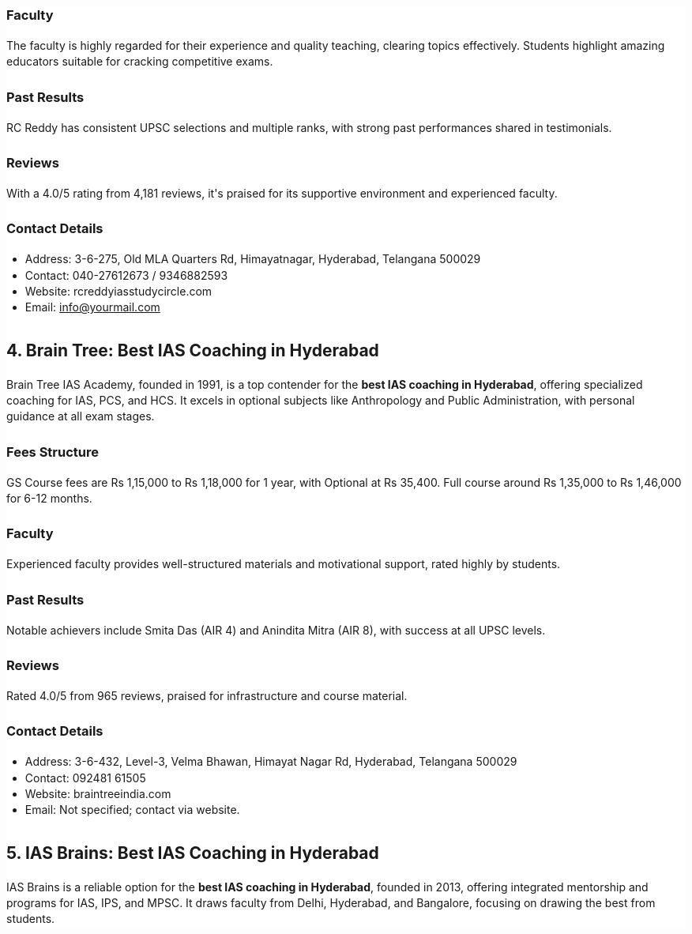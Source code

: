 ### Faculty
The faculty is highly regarded for their experience and quality teaching, clearing topics effectively. Students highlight amazing educators suitable for cracking competitive exams.

### Past Results
RC Reddy has consistent UPSC selections and multiple ranks, with strong past performances shared in testimonials.

### Reviews
With a 4.0/5 rating from 4,181 reviews, it's praised for its supportive environment and experienced faculty.

### Contact Details
- Address: 3-6-275, Old MLA Quarters Rd, Himayatnagar, Hyderabad, Telangana 500029
- Contact: 040-27612673 / 9346882593
- Website: rcreddyiasstudycircle.com
- Email: info@yourmail.com

## 4. Brain Tree: Best IAS Coaching in Hyderabad

Brain Tree IAS Academy, founded in 1991, is a top contender for the **best IAS coaching in Hyderabad**, offering specialized coaching for IAS, PCS, and HCS. It excels in optional subjects like Anthropology and Public Administration, with personal guidance at all exam stages.

### Fees Structure
GS Course fees are Rs 1,15,000 to Rs 1,18,000 for 1 year, with Optional at Rs 35,400. Full course around Rs 1,35,000 to Rs 1,46,000 for 6-12 months.

### Faculty
Experienced faculty provides well-structured materials and motivational support, rated highly by students.

### Past Results
Notable achievers include Smita Das (AIR 4) and Anindita Mitra (AIR 8), with success at all UPSC levels.

### Reviews
Rated 4.0/5 from 965 reviews, praised for infrastructure and course material.

### Contact Details
- Address: 3-6-432, Level-3, Velma Bhawan, Himayat Nagar Rd, Hyderabad, Telangana 500029
- Contact: 092481 61505
- Website: braintreeindia.com
- Email: Not specified; contact via website.

## 5. IAS Brains: Best IAS Coaching in Hyderabad

IAS Brains is a reliable option for the **best IAS coaching in Hyderabad**, founded in 2013, offering integrated mentorship and programs for IAS, IPS, and MPSC. It draws faculty from Delhi, Hyderabad, and Bangalore, focusing on drawing the best from students.
